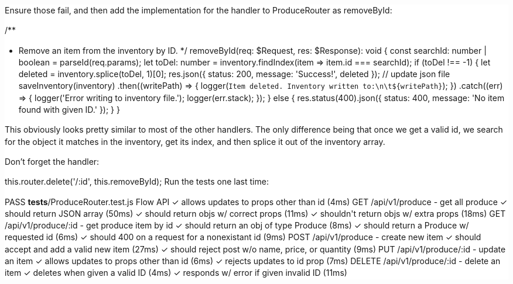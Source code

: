 
Ensure those fail, and then add the implementation for the handler to ProduceRouter as removeById:

/**
 * Remove an item from the inventory by ID.
 */
removeById(req: $Request, res: $Response): void {
  const searchId: number | boolean = parseId(req.params);
  let toDel: number = inventory.findIndex(item => item.id === searchId);
  if (toDel !== -1) {
    let deleted = inventory.splice(toDel, 1)[0];
    res.json({
      status: 200,
      message: 'Success!',
      deleted
    });
    // update json file
    saveInventory(inventory)
    .then((writePath) => {
      logger(`Item deleted. Inventory written to:\n\t${writePath}`);
    })
    .catch((err) => {
      logger('Error writing to inventory file.');
      logger(err.stack);
    });
  } else {
    res.status(400).json({
      status: 400,
      message: 'No item found with given ID.'
    });
  }
}

This obviously looks pretty similar to most of the other handlers. The only difference being that once we get a valid id, we search for the object it matches in the inventory, get its index, and then splice it out of the inventory array.

Don’t forget the handler:

this.router.delete('/:id', this.removeById);
Run the tests one last time:

PASS  __tests__/ProduceRouter.test.js
 Flow API
   ✓ allows updates to props other than id (4ms)
   GET /api/v1/produce - get all produce
     ✓ should return JSON array (50ms)
     ✓ should return objs w/ correct props (11ms)
     ✓ shouldn't return objs w/ extra props (18ms)
   GET /api/v1/produce/:id - get produce item by id
     ✓ should return an obj of type Produce (8ms)
     ✓ should return a Produce w/ requested id (6ms)
     ✓ should 400 on a request for a nonexistant id (9ms)
   POST /api/v1/produce - create new item
     ✓ should accept and add a valid new item (27ms)
     ✓ should reject post w/o name, price, or quantity (9ms)
   PUT /api/v1/produce/:id - update an item
     ✓ allows updates to props other than id (6ms)
     ✓ rejects updates to id prop (7ms)
   DELETE /api/v1/produce/:id - delete an item
     ✓ deletes when given a valid ID (4ms)
     ✓ responds w/ error if given invalid ID (11ms)
